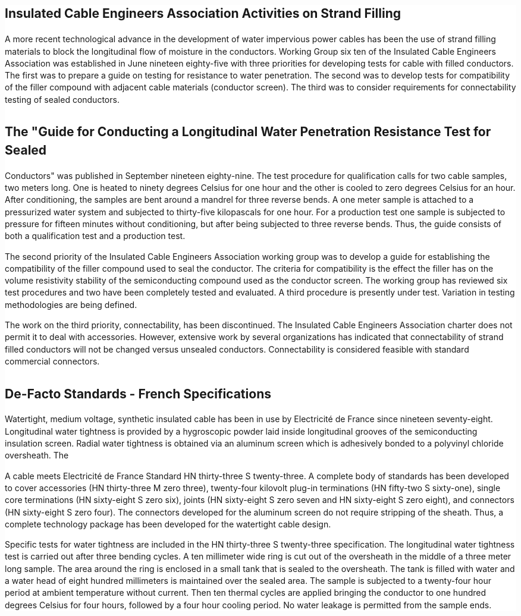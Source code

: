 
## Insulated Cable Engineers Association Activities on Strand Filling

A more recent technological advance in the development of water impervious power cables has been the use of strand filling materials to block the longitudinal flow of moisture in the conductors. Working Group six ten of the Insulated Cable Engineers Association was established in June nineteen eighty-five with three priorities for developing tests for cable with filled conductors. The first was to prepare a guide on testing for resistance to water penetration. The second was to develop tests for compatibility of the filler compound with adjacent cable materials (conductor screen). The third was to consider requirements for connectability testing of sealed conductors.


## The "Guide for Conducting a Longitudinal Water Penetration Resistance Test for Sealed

Conductors" was published in September nineteen eighty-nine. The test procedure for qualification calls for two cable samples, two meters long. One is heated to ninety degrees Celsius for one hour and the other is cooled to zero degrees Celsius for an hour. After conditioning, the samples are bent around a mandrel for three reverse bends. A one meter sample is attached to a pressurized water system and subjected to thirty-five kilopascals for one hour. For a production test one sample is subjected to pressure for fifteen minutes without conditioning, but after being subjected to three reverse bends. Thus, the guide consists of both a qualification test and a production test.

The second priority of the Insulated Cable Engineers Association working group was to develop a guide for establishing the compatibility of the filler compound used to seal the conductor. The criteria for compatibility is the effect the filler has on the volume resistivity stability of the semiconducting compound used as the conductor screen. The working group has reviewed six test procedures and two have been completely tested and evaluated. A third procedure is presently under test. Variation in testing methodologies are being defined.

The work on the third priority, connectability, has been discontinued. The Insulated Cable Engineers Association charter does not permit it to deal with accessories. However, extensive work by several organizations has indicated that connectability of strand filled conductors will not be changed versus unsealed conductors. Connectability is considered feasible with standard commercial connectors.


## De-Facto Standards - French Specifications

Watertight, medium voltage, synthetic insulated cable has been in use by Electricité de France since nineteen seventy-eight. Longitudinal water tightness is provided by a hygroscopic powder laid inside longitudinal grooves of the semiconducting insulation screen. Radial water tightness is obtained via an aluminum screen which is adhesively bonded to a polyvinyl chloride oversheath. The

A cable meets Electricité de France Standard HN thirty-three S twenty-three. A complete body of standards has been developed to cover accessories (HN thirty-three M zero three), twenty-four kilovolt plug-in terminations (HN fifty-two S sixty-one), single core terminations (HN sixty-eight S zero six), joints (HN sixty-eight S zero seven and HN sixty-eight S zero eight), and connectors (HN sixty-eight S zero four). The connectors developed for the aluminum screen do not require stripping of the sheath. Thus, a complete technology package has been developed for the watertight cable design.

Specific tests for water tightness are included in the HN thirty-three S twenty-three specification. The longitudinal water tightness test is carried out after three bending cycles. A ten millimeter wide ring is cut out of the oversheath in the middle of a three meter long sample. The area around the ring is enclosed in a small tank that is sealed to the oversheath. The tank is filled with water and a water head of eight hundred millimeters is maintained over the sealed area. The sample is subjected to a twenty-four hour period at ambient temperature without current. Then ten thermal cycles are applied bringing the conductor to one hundred degrees Celsius for four hours, followed by a four hour cooling period. No water leakage is permitted from the sample ends.
